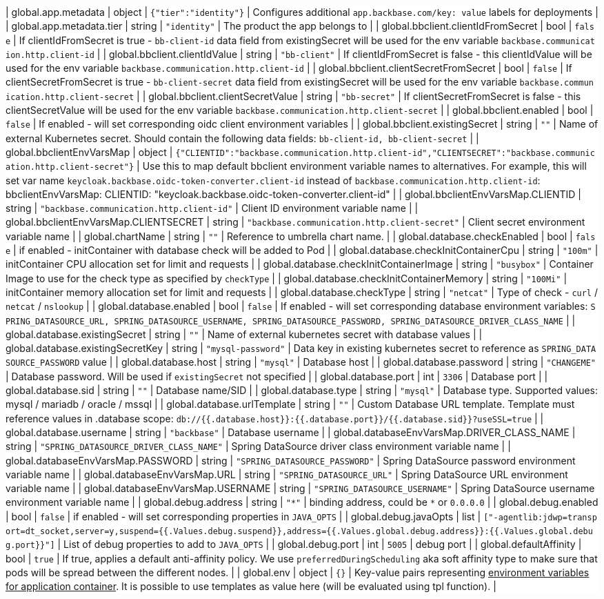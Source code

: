 | global.app.metadata | object | `{"tier":"identity"}` | Configures additional `app.backbase.com/key: value` labels for deployments |
| global.app.metadata.tier | string | `"identity"` | The product the app belongs to |
| global.bbclient.clientIdFromSecret | bool | `false` | If clientIdFromSecret is true - `bb-client-id` data field from existingSecret will be used for the env variable `backbase.communication.http.client-id` |
| global.bbclient.clientIdValue | string | `"bb-client"` | If clientIdFromSecret is false - this clientIdValue will be used for the env variable `backbase.communication.http.client-id` |
| global.bbclient.clientSecretFromSecret | bool | `false` | If clientSecretFromSecret is true - `bb-client-secret` data field from existingSecret will be used for the env variable `backbase.communication.http.client-secret` |
| global.bbclient.clientSecretValue | string | `"bb-secret"` | If clientSecretFromSecret is false - this clientSecretValue will be used for the env variable `backbase.communication.http.client-secret` |
| global.bbclient.enabled | bool | `false` | If enabled - will set corresponding oidc client environment variables |
| global.bbclient.existingSecret | string | `""` | Name of external Kubernetes secret. Should contain the following data fields: `bb-client-id, bb-client-secret` |
| global.bbclientEnvVarsMap | object | `{"CLIENTID":"backbase.communication.http.client-id","CLIENTSECRET":"backbase.communication.http.client-secret"}` | Use this to map default bbclient environment variable names to alternatives. For example, this will set var name `keycloak.backbase.oidc-token-converter.client-id` instead of `backbase.communication.http.client-id`:   bbclientEnvVarsMap:     CLIENTID: "keycloak.backbase.oidc-token-converter.client-id" |
| global.bbclientEnvVarsMap.CLIENTID | string | `"backbase.communication.http.client-id"` | Client ID environment variable name |
| global.bbclientEnvVarsMap.CLIENTSECRET | string | `"backbase.communication.http.client-secret"` | Client secret environment variable name |
| global.chartName | string | `""` | Reference to umbrella chart name. |
| global.database.checkEnabled | bool | `false` | if enabled - initContainer with database check will be added to Pod |
| global.database.checkInitContainerCpu | string | `"100m"` | initContainer CPU allocation set for limit and requests |
| global.database.checkInitContainerImage | string | `"busybox"` | Container Image to use for the check type as specified by `checkType` |
| global.database.checkInitContainerMemory | string | `"100Mi"` | initContainer memory allocation set for limit and requests |
| global.database.checkType | string | `"netcat"` | Type of check - `curl` / `netcat` / `nslookup` |
| global.database.enabled | bool | `false` | If enabled - will set corresponding database environment variables: `SPRING_DATASOURCE_URL, SPRING_DATASOURCE_USERNAME, SPRING_DATASOURCE_PASSWORD, SPRING_DATASOURCE_DRIVER_CLASS_NAME` |
| global.database.existingSecret | string | `""` | Name of external kubernetes secret with database values |
| global.database.existingSecretKey | string | `"mysql-password"` | Data key in existing kubernetes secret to reference as `SPRING_DATASOURCE_PASSWORD` value |
| global.database.host | string | `"mysql"` | Database host |
| global.database.password | string | `"CHANGEME"` | Database password.  Will be used if `existingSecret` not specified |
| global.database.port | int | `3306` | Database port |
| global.database.sid | string | `""` | Database name/SID |
| global.database.type | string | `"mysql"` | Database type.  Supported values: mysql / mariadb / oracle / mssql |
| global.database.urlTemplate | string | `""` | Custom Database URL template. Template must reference values in .database scope: `db://{{.database.host}}:{{.database.port}}/{{.database.sid}}?useSSL=true` |
| global.database.username | string | `"backbase"` | Database username |
| global.databaseEnvVarsMap.DRIVER_CLASS_NAME | string | `"SPRING_DATASOURCE_DRIVER_CLASS_NAME"` | Spring DataSource driver class environment variable name |
| global.databaseEnvVarsMap.PASSWORD | string | `"SPRING_DATASOURCE_PASSWORD"` | Spring DataSource password environment variable name |
| global.databaseEnvVarsMap.URL | string | `"SPRING_DATASOURCE_URL"` | Spring DataSource URL environment variable name |
| global.databaseEnvVarsMap.USERNAME | string | `"SPRING_DATASOURCE_USERNAME"` | Spring DataSource username environment variable name |
| global.debug.address | string | `"*"` | binding address, could be `*` or `0.0.0.0` |
| global.debug.enabled | bool | `false` | if enabled - will set corresponding properties in `JAVA_OPTS` |
| global.debug.javaOpts | list | `["-agentlib:jdwp=transport=dt_socket,server=y,suspend={{.Values.debug.suspend}},address={{.Values.global.debug.address}}:{{.Values.global.debug.port}}"]` | List of debug properties to add to `JAVA_OPTS` |
| global.debug.port | int | `5005` | debug port |
| global.defaultAffinity | bool | `true` | If true, applies a default anti-affinity policy. We use `preferredDuringScheduling` aka soft affinity type to make sure that pods will be spread between the different nodes. |
| global.env | object | `{}` | Key-value pairs representing [environment variables for application container](https://kubernetes.io/docs/tasks/inject-data-application/define-environment-variable-container/). It is possible to use templates as value here (will be evaluated using tpl function). |
